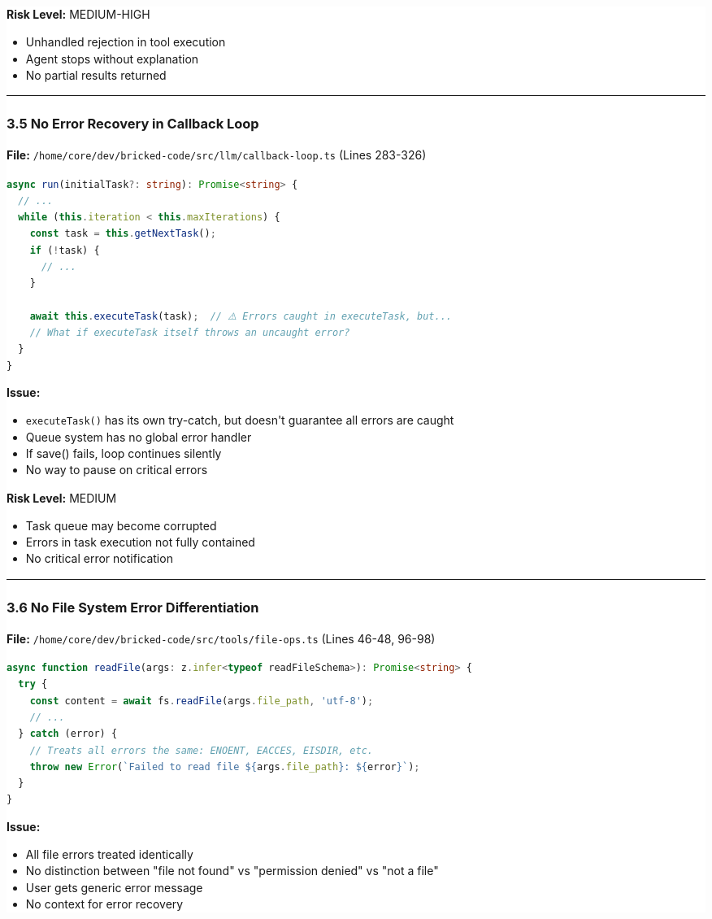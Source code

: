 **Risk Level:** MEDIUM-HIGH
- Unhandled rejection in tool execution
- Agent stops without explanation
- No partial results returned

---

### 3.5 No Error Recovery in Callback Loop
**File:** `/home/core/dev/bricked-code/src/llm/callback-loop.ts` (Lines 283-326)

```typescript
async run(initialTask?: string): Promise<string> {
  // ...
  while (this.iteration < this.maxIterations) {
    const task = this.getNextTask();
    if (!task) {
      // ...
    }

    await this.executeTask(task);  // ⚠️ Errors caught in executeTask, but...
    // What if executeTask itself throws an uncaught error?
  }
}
```

**Issue:**
- `executeTask()` has its own try-catch, but doesn't guarantee all errors are caught
- Queue system has no global error handler
- If save() fails, loop continues silently
- No way to pause on critical errors

**Risk Level:** MEDIUM
- Task queue may become corrupted
- Errors in task execution not fully contained
- No critical error notification

---

### 3.6 No File System Error Differentiation
**File:** `/home/core/dev/bricked-code/src/tools/file-ops.ts` (Lines 46-48, 96-98)

```typescript
async function readFile(args: z.infer<typeof readFileSchema>): Promise<string> {
  try {
    const content = await fs.readFile(args.file_path, 'utf-8');
    // ...
  } catch (error) {
    // Treats all errors the same: ENOENT, EACCES, EISDIR, etc.
    throw new Error(`Failed to read file ${args.file_path}: ${error}`);
  }
}
```

**Issue:**
- All file errors treated identically
- No distinction between "file not found" vs "permission denied" vs "not a file"
- User gets generic error message
- No context for error recovery
